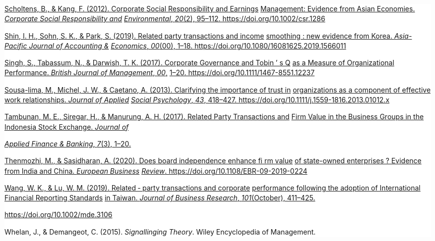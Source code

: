 <p><a href="https://doi.org/10.1002/csr.1286"><span class="font5">Scholtens, B., &amp;&nbsp;Kang, F. (2012). Corporate Social Responsibility and Earnings</span></a><span class="font5"> </span><a href="https://doi.org/10.1002/csr.1286"><span class="font5">Management: Evidence from Asian Economies. </span><span class="font5" style="font-style:italic;">Corporate Social Responsibility and</span></a><span class="font5" style="font-style:italic;"> </span><a href="https://doi.org/10.1002/csr.1286"><span class="font5" style="font-style:italic;">Environmental</span><span class="font5">, </span><span class="font5" style="font-style:italic;">20</span><span class="font5">(2), 95–112. https://doi.org/10.1002/csr.1286</span></a></p>
<p><a href="https://doi.org/10.1080/16081625.2019.1566011"><span class="font5">Shin, I. H., Sohn, S. K., &amp;&nbsp;Park, S. (2019). Related party transactions and income</span></a><span class="font5"> </span><a href="https://doi.org/10.1080/16081625.2019.1566011"><span class="font5">smoothing : new evidence from Korea. </span><span class="font5" style="font-style:italic;">Asia-Pacific Journal of Accounting &amp;</span></a><span class="font5" style="font-style:italic;">&nbsp;</span><a href="https://doi.org/10.1080/16081625.2019.1566011"><span class="font5" style="font-style:italic;">Economics</span><span class="font5">, </span><span class="font5" style="font-style:italic;">00</span><span class="font5">(00), 1–18. https://doi.org/10.1080/16081625.2019.1566011</span></a></p>
<p><a href="https://doi.org/10.1111/1467-8551.12237"><span class="font5">Singh, S., Tabassum, N., &amp;&nbsp;Darwish, T. K. (2017). Corporate Governance and Tobin ’ s Q</span></a><span class="font5"> </span><a href="https://doi.org/10.1111/1467-8551.12237"><span class="font5">as a Measure of Organizational Performance. </span><span class="font5" style="font-style:italic;">British Journal of Management</span><span class="font5">, </span><span class="font5" style="font-style:italic;">00</span><span class="font5">,</span></a><span class="font5"> </span><a href="https://doi.org/10.1111/1467-8551.12237"><span class="font5">1–20. https://doi.org/10.1111/1467-8551.12237</span></a></p>
<p><a href="https://doi.org/10.1111/j.1559-1816.2013.01012.x"><span class="font5">Sousa-lima, M., Michel, J. W., &amp;&nbsp;Caetano, A. (2013). Clarifying the importance of trust in</span></a><span class="font5"> </span><a href="https://doi.org/10.1111/j.1559-1816.2013.01012.x"><span class="font5">organizations as a component of effective work relationships. </span><span class="font5" style="font-style:italic;">Journal of Applied</span></a><span class="font5" style="font-style:italic;"> </span><a href="https://doi.org/10.1111/j.1559-1816.2013.01012.x"><span class="font5" style="font-style:italic;">Social Psychology</span><span class="font5">, </span><span class="font5" style="font-style:italic;">43</span><span class="font5">, 418–427. https://doi.org/10.1111/j.1559-1816.2013.01012.x</span></a></p>
<p><a href="http://www.scienpress.com/Upload/JAFB/Vol%207_3_1.pdf"><span class="font5">Tambunan, M. E., Siregar, H., &amp;&nbsp;Manurung, A. H. (2017). Related Party Transactions and</span></a><span class="font5"> </span><a href="http://www.scienpress.com/Upload/JAFB/Vol%207_3_1.pdf"><span class="font5">Firm Value in the Business Groups in the Indonesia Stock Exchange. </span><span class="font5" style="font-style:italic;">Journal of</span></a></p>
<p><a href="http://www.scienpress.com/Upload/JAFB/Vol%207_3_1.pdf"><span class="font5" style="font-style:italic;">Applied Finance &amp;&nbsp;Banking</span><span class="font5">, </span><span class="font5" style="font-style:italic;">7</span><span class="font5">(3), 1–20.</span></a></p>
<p><a href="https://doi.org/10.1108/EBR-09-2019-0224"><span class="font5">Thenmozhi, M., &amp;&nbsp;Sasidharan, A. (2020). Does board independence enhance fi rm value</span></a><span class="font5"> </span><a href="https://doi.org/10.1108/EBR-09-2019-0224"><span class="font5">of state-owned enterprises ? Evidence from India and China. </span><span class="font5" style="font-style:italic;">European Business</span></a><span class="font5" style="font-style:italic;"> </span><a href="https://doi.org/10.1108/EBR-09-2019-0224"><span class="font5" style="font-style:italic;">Review</span><span class="font5">. https://doi.org/10.1108/EBR-09-2019-0224</span></a></p>
<p><a href="https://doi.org/10.1002/mde.3106"><span class="font5">Wang, W. K., &amp;&nbsp;Lu, W. M. (2019). Related ‐ party transactions and corporate</span></a><span class="font5"> </span><a href="https://doi.org/10.1002/mde.3106"><span class="font5">performance following the adoption of International Financial Reporting Standards</span></a><span class="font5"> </span><a href="https://doi.org/10.1002/mde.3106"><span class="font5">in Taiwan. </span><span class="font5" style="font-style:italic;">Journal of Business Research</span><span class="font5">, </span><span class="font5" style="font-style:italic;">101</span><span class="font5">(October), 411–425.</span></a></p>
<p><a href="https://doi.org/10.1002/mde.3106"><span class="font5">https://doi.org/10.1002/mde.3106</span></a></p>
<p><span class="font5">Whelan, J., &amp;&nbsp;Demangeot, C. (2015). </span><span class="font5" style="font-style:italic;">Signallinging Theory</span><span class="font5">. Wiley Encyclopedia of Management.</span></p>